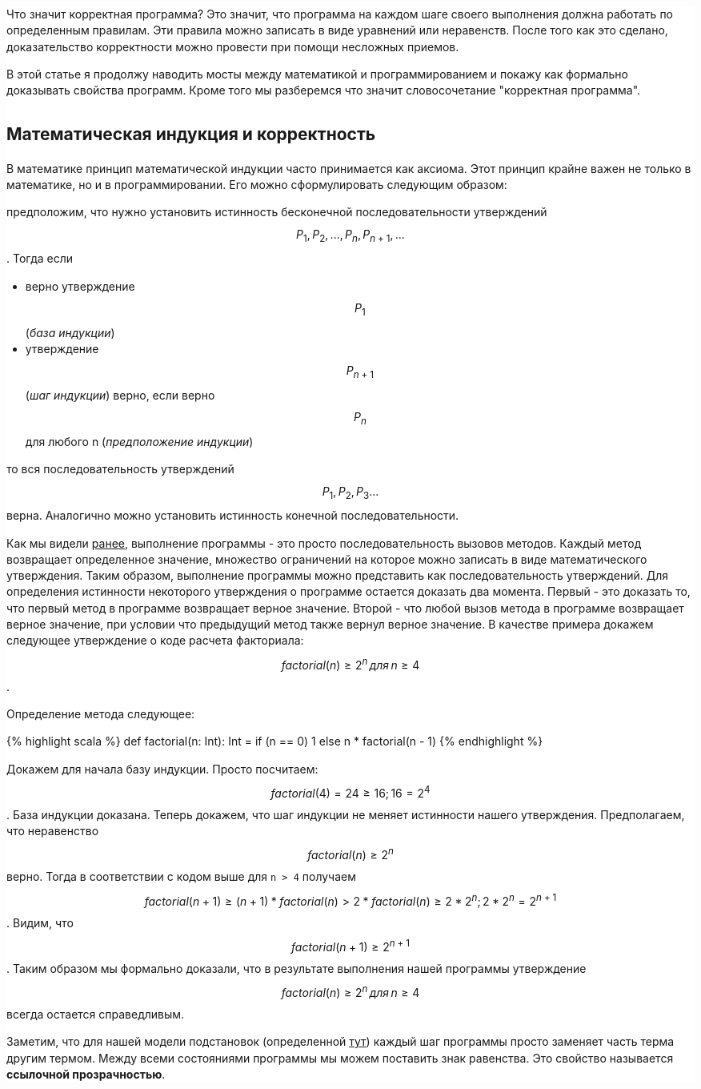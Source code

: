 Что значит корректная программа? Это значит, что программа на каждом шаге своего выполнения должна работать по определенным правилам. Эти правила можно записать в виде уравнений или неравенств. После того как это сделано, доказательство корректности можно провести при помощи несложных приемов. 

В этой статье я продолжу наводить мосты между математикой и программированием и покажу как формально доказывать свойства программ. Кроме того мы разберемся что значит словосочетание "корректная программа".

## Математическая индукция и корректность

В математике принцип математической индукции часто принимается как аксиома. Этот принцип крайне важен не только в математике, но и в программировании. Его можно сформулировать следующим образом:

предположим, что нужно установить истинность бесконечной последовательности утверждений $$ P_{1}, P_{2}, ..., P_{n}, P_{n+1}, ... $$. Тогда если

- верно утверждение $$ P_{1} $$ (*база индукции*)
- утверждение $$ P_{n+1} $$ (*шаг индукции*) верно, если верно $$ P_{n} $$ для любого n (*предположение индукции*)

то вся последовательность утверждений $$ P_{1}, P_{2}, P_{3} ... $$ верна. Аналогично можно установить истинность конечной последовательности.

Как мы видели [ранее](http://bavadim.me/programming/2015/02/07/Notes-about-FP.html#section), выполнение программы - это просто последовательность вызовов методов. Каждый метод возвращает определенное значение, множество ограничений на которое можно записать в виде математического утверждения. Таким образом, выполнение программы можно представить как последовательность утверждений. Для определения истинности некоторого утверждения о программе остается доказать два момента. Первый - это доказать то, что первый метод в программе возвращает верное значение. Второй - что любой вызов метода в программе возвращает верное значение, при условии что предыдущий метод также вернул верное значение. В качестве примера докажем следующее утверждение о коде расчета факториала: $$ factorial(n) \geq 2^{n}\, для\, n \geq 4 $$.

Определение метода следующее:

{% highlight scala %}
def factorial(n: Int): Int =
        if (n == 0) 1
        else n * factorial(n - 1)
{% endhighlight %}

Докажем для начала базу индукции. Просто посчитаем: $$ factorial(4) = 24 \geq 16; 16 = 2^{4} $$. База индукции доказана.
Теперь докажем, что шаг индукции не меняет истинности нашего утверждения. Предполагаем, что неравенство $$ factorial(n) \geq 2^n $$ верно. Тогда в соответствии с кодом выше для `n > 4` получаем $$ factorial(n+1) \geq (n+1) * factorial(n) > 2 * factorial(n) \geq 2*2^{n}; 2*2^{n} = 2^{n+1} $$. Видим, что $$ factorial(n+1) \geq 2^{n+1} $$. Таким образом мы формально доказали, что в результате выполнения нашей программы утверждение $$ factorial(n) \geq 2^{n}\, для\, n \geq 4 $$ всегда остается справедливым.

Заметим, что для нашей модели подстановок (определенной [тут](http://bavadim.me/programming/2015/01/11/Notes-about-FP.html#section-2)) каждый шаг программы просто заменяет часть терма другим термом. Между всеми состояниями программы мы можем поставить знак равенства. Это свойство называется **ссылочной прозрачностью**.
